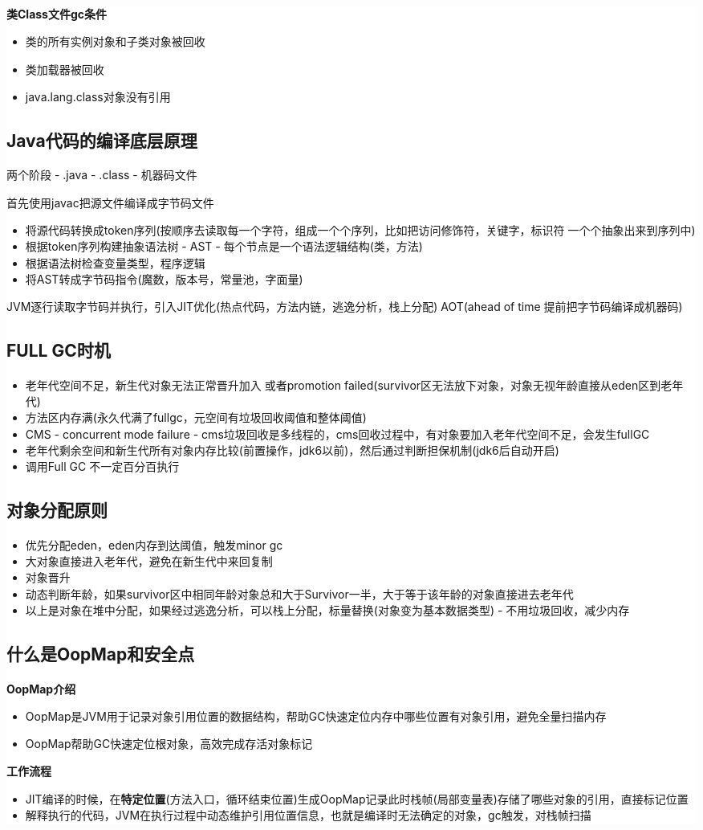 **类Class文件gc条件**

- 类的所有实例对象和子类对象被回收

- 类加载器被回收

- java.lang.class对象没有引用

  

## Java代码的编译底层原理

两个阶段 - .java - .class - 机器码文件



首先使用javac把源文件编译成字节码文件

- 将源代码转换成token序列(按顺序去读取每一个字符，组成一个个序列，比如把访问修饰符，关键字，标识符 一个个抽象出来到序列中)
- 根据token序列构建抽象语法树 - AST - 每个节点是一个语法逻辑结构(类，方法)
- 根据语法树检查变量类型，程序逻辑
- 将AST转成字节码指令(魔数，版本号，常量池，字面量)



JVM逐行读取字节码并执行，引入JIT优化(热点代码，方法内链，逃逸分析，栈上分配) AOT(ahead of time 提前把字节码编译成机器码)



## FULL GC时机

- 老年代空间不足，新生代对象无法正常晋升加入 或者promotion failed(survivor区无法放下对象，对象无视年龄直接从eden区到老年代)
- 方法区内存满(永久代满了fullgc，元空间有垃圾回收阈值和整体阈值)
- CMS -  concurrent mode failure - cms垃圾回收是多线程的，cms回收过程中，有对象要加入老年代空间不足，会发生fullGC
- 老年代剩余空间和新生代所有对象内存比较(前置操作，jdk6以前)，然后通过判断担保机制(jdk6后自动开启)
- 调用Full GC 不一定百分百执行

## 对象分配原则

- 优先分配eden，eden内存到达阈值，触发minor gc
- 大对象直接进入老年代，避免在新生代中来回复制
- 对象晋升
- 动态判断年龄，如果survivor区中相同年龄对象总和大于Survivor一半，大于等于该年龄的对象直接进去老年代
- 以上是对象在堆中分配，如果经过逃逸分析，可以栈上分配，标量替换(对象变为基本数据类型) - 不用垃圾回收，减少内存

## 什么是OopMap和安全点

**OopMap介绍**

- OopMap是JVM用于记录对象引用位置的数据结构，帮助GC快速定位内存中哪些位置有对象引用，避免全量扫描内存

- OopMap帮助GC快速定位根对象，高效完成存活对象标记

**工作流程**

- JIT编译的时候，在**特定位置**(方法入口，循环结束位置)生成OopMap记录此时栈帧(局部变量表)存储了哪些对象的引用，直接标记位置
- 解释执行的代码，JVM在执行过程中动态维护引用位置信息，也就是编译时无法确定的对象，gc触发，对栈帧扫描

